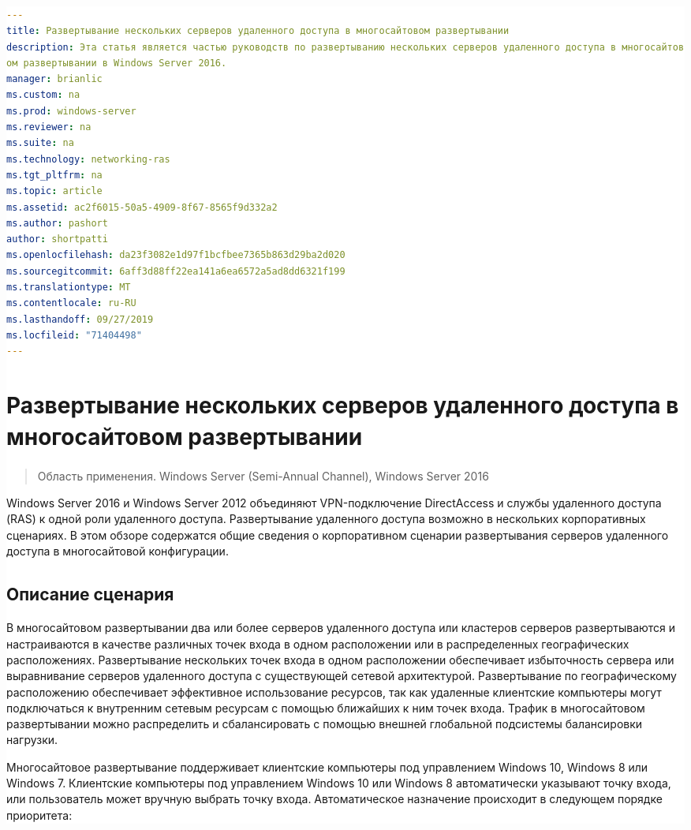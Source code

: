 ```yaml
---
title: Развертывание нескольких серверов удаленного доступа в многосайтовом развертывании
description: Эта статья является частью руководств по развертыванию нескольких серверов удаленного доступа в многосайтовом развертывании в Windows Server 2016.
manager: brianlic
ms.custom: na
ms.prod: windows-server
ms.reviewer: na
ms.suite: na
ms.technology: networking-ras
ms.tgt_pltfrm: na
ms.topic: article
ms.assetid: ac2f6015-50a5-4909-8f67-8565f9d332a2
ms.author: pashort
author: shortpatti
ms.openlocfilehash: da23f3082e1d97f1bcfbee7365b863d29ba2d020
ms.sourcegitcommit: 6aff3d88ff22ea141a6ea6572a5ad8dd6321f199
ms.translationtype: MT
ms.contentlocale: ru-RU
ms.lasthandoff: 09/27/2019
ms.locfileid: "71404498"
---
```

# <a name="deploy-multiple-remote-access-servers-in-a-multisite-deployment"></a>Развертывание нескольких серверов удаленного доступа в многосайтовом развертывании

>Область применения. Windows Server (Semi-Annual Channel), Windows Server 2016

 Windows Server 2016 и Windows Server 2012 объединяют VPN-подключение DirectAccess и службы удаленного доступа (RAS) к одной роли удаленного доступа. Развертывание удаленного доступа возможно в нескольких корпоративных сценариях. В этом обзоре содержатся общие сведения о корпоративном сценарии развертывания серверов удаленного доступа в многосайтовой конфигурации.  
  
## <a name="BKMK_OVER"></a>Описание сценария  
В многосайтовом развертывании два или более серверов удаленного доступа или кластеров серверов развертываются и настраиваются в качестве различных точек входа в одном расположении или в распределенных географических расположениях. Развертывание нескольких точек входа в одном расположении обеспечивает избыточность сервера или выравнивание серверов удаленного доступа с существующей сетевой архитектурой. Развертывание по географическому расположению обеспечивает эффективное использование ресурсов, так как удаленные клиентские компьютеры могут подключаться к внутренним сетевым ресурсам с помощью ближайших к ним точек входа. Трафик в многосайтовом развертывании можно распределить и сбалансировать с помощью внешней глобальной подсистемы балансировки нагрузки.  
  
Многосайтовое развертывание поддерживает клиентские компьютеры под управлением Windows 10, Windows 8 или Windows 7. Клиентские компьютеры под управлением Windows 10 или Windows 8 автоматически указывают точку входа, или пользователь может вручную выбрать точку входа. Автоматическое назначение происходит в следующем порядке приоритета:  
  